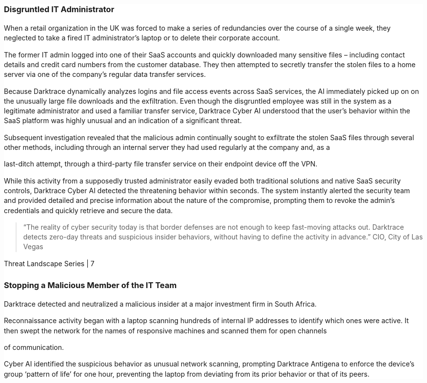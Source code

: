### Disgruntled IT Administrator

When a retail organization in the UK was forced to make a series of redundancies 
over the course of a single week, they neglected to take a fired IT administrator’s 
laptop or to delete their corporate account.

The former IT admin logged into one of their SaaS accounts and quickly 
downloaded many sensitive files – including contact details and credit card numbers 
from the customer database. They then attempted to secretly transfer the stolen files 
to a home server via one of the company’s regular data transfer services. 

Because Darktrace dynamically analyzes logins and file access events across 
SaaS services, the AI immediately picked up on on the unusually large file 
downloads and the exfiltration. Even though the disgruntled employee was still 
in the system as a legitimate administrator and used a familiar transfer service, 
Darktrace Cyber AI understood that the user’s behavior within the SaaS platform 
was highly unusual and an indication of a significant threat.

Subsequent investigation revealed that the malicious admin continually sought 
to exfiltrate the stolen SaaS files through several other methods, including 
through an internal server they had used regularly at the company and, as a 
 
last-ditch attempt, through a third-party file transfer service on their endpoint 
device off the VPN. 

While this activity from a supposedly trusted administrator easily evaded both 
traditional solutions and native SaaS security controls, Darktrace Cyber AI 
detected the threatening behavior within seconds. The system instantly alerted 
the security team and provided detailed and precise information about the 
nature of the compromise, prompting them to revoke the admin’s credentials 
and quickly retrieve and secure the data. 

> “The reality of cyber security today is that border defenses are 
> not enough to keep fast-moving attacks out. Darktrace detects 
> zero-day threats and suspicious insider behaviors, without 
> having to define the activity in advance.”
> CIO, City of Las Vegas

Threat Landscape Series | 7

### Stopping a Malicious Member of the IT Team 

Darktrace detected and neutralized a malicious insider at a major investment 
firm in South Africa. 

Reconnaissance activity began with a laptop scanning hundreds of internal 
IP addresses to identify which ones were active. It then swept the network 
for the names of responsive machines and scanned them for open channels 
 
of communication.

Cyber AI identified the suspicious behavior as unusual network scanning, 
prompting Darktrace Antigena to enforce the device’s group ‘pattern of life’ for 
one hour, preventing the laptop from deviating from its prior behavior or that of 
its peers. 
